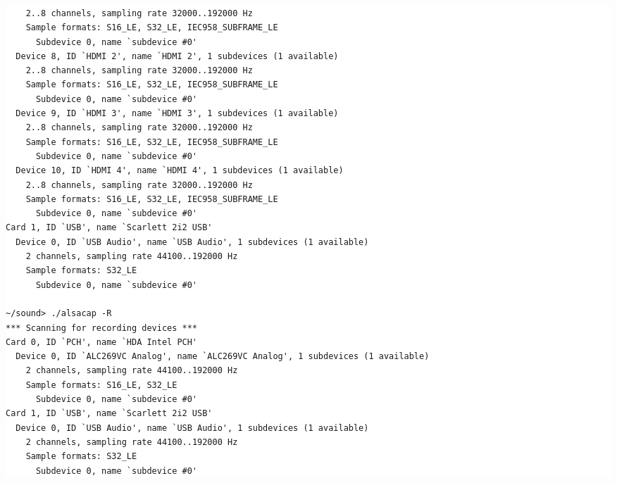 ```
    2..8 channels, sampling rate 32000..192000 Hz
    Sample formats: S16_LE, S32_LE, IEC958_SUBFRAME_LE
      Subdevice 0, name `subdevice #0'
  Device 8, ID `HDMI 2', name `HDMI 2', 1 subdevices (1 available)
    2..8 channels, sampling rate 32000..192000 Hz
    Sample formats: S16_LE, S32_LE, IEC958_SUBFRAME_LE
      Subdevice 0, name `subdevice #0'
  Device 9, ID `HDMI 3', name `HDMI 3', 1 subdevices (1 available)
    2..8 channels, sampling rate 32000..192000 Hz
    Sample formats: S16_LE, S32_LE, IEC958_SUBFRAME_LE
      Subdevice 0, name `subdevice #0'
  Device 10, ID `HDMI 4', name `HDMI 4', 1 subdevices (1 available)
    2..8 channels, sampling rate 32000..192000 Hz
    Sample formats: S16_LE, S32_LE, IEC958_SUBFRAME_LE
      Subdevice 0, name `subdevice #0'
Card 1, ID `USB', name `Scarlett 2i2 USB'
  Device 0, ID `USB Audio', name `USB Audio', 1 subdevices (1 available)
    2 channels, sampling rate 44100..192000 Hz
    Sample formats: S32_LE
      Subdevice 0, name `subdevice #0'

~/sound> ./alsacap -R
*** Scanning for recording devices ***
Card 0, ID `PCH', name `HDA Intel PCH'
  Device 0, ID `ALC269VC Analog', name `ALC269VC Analog', 1 subdevices (1 available)
    2 channels, sampling rate 44100..192000 Hz
    Sample formats: S16_LE, S32_LE
      Subdevice 0, name `subdevice #0'
Card 1, ID `USB', name `Scarlett 2i2 USB'
  Device 0, ID `USB Audio', name `USB Audio', 1 subdevices (1 available)
    2 channels, sampling rate 44100..192000 Hz
    Sample formats: S32_LE
      Subdevice 0, name `subdevice #0'
```